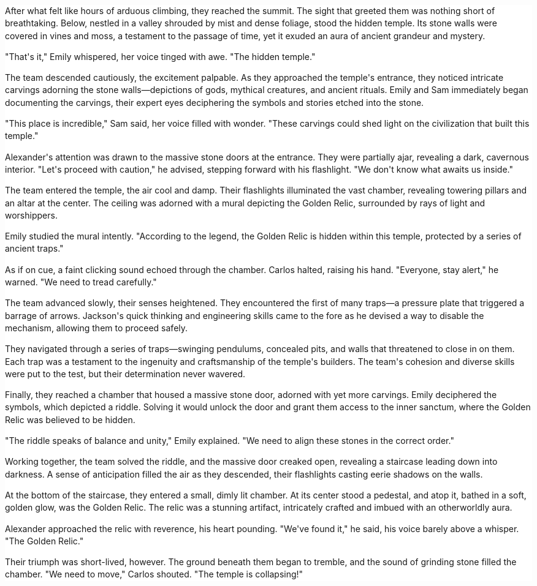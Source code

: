 After what felt like hours of arduous climbing, they reached the summit. The sight that greeted them was nothing short of breathtaking. Below, nestled in a valley shrouded by mist and dense foliage, stood the hidden temple. Its stone walls were covered in vines and moss, a testament to the passage of time, yet it exuded an aura of ancient grandeur and mystery.

"That's it," Emily whispered, her voice tinged with awe. "The hidden temple."

The team descended cautiously, the excitement palpable. As they approached the temple's entrance, they noticed intricate carvings adorning the stone walls—depictions of gods, mythical creatures, and ancient rituals. Emily and Sam immediately began documenting the carvings, their expert eyes deciphering the symbols and stories etched into the stone.

"This place is incredible," Sam said, her voice filled with wonder. "These carvings could shed light on the civilization that built this temple."

Alexander's attention was drawn to the massive stone doors at the entrance. They were partially ajar, revealing a dark, cavernous interior. "Let's proceed with caution," he advised, stepping forward with his flashlight. "We don't know what awaits us inside."

The team entered the temple, the air cool and damp. Their flashlights illuminated the vast chamber, revealing towering pillars and an altar at the center. The ceiling was adorned with a mural depicting the Golden Relic, surrounded by rays of light and worshippers.

Emily studied the mural intently. "According to the legend, the Golden Relic is hidden within this temple, protected by a series of ancient traps."

As if on cue, a faint clicking sound echoed through the chamber. Carlos halted, raising his hand. "Everyone, stay alert," he warned. "We need to tread carefully."

The team advanced slowly, their senses heightened. They encountered the first of many traps—a pressure plate that triggered a barrage of arrows. Jackson's quick thinking and engineering skills came to the fore as he devised a way to disable the mechanism, allowing them to proceed safely.

They navigated through a series of traps—swinging pendulums, concealed pits, and walls that threatened to close in on them. Each trap was a testament to the ingenuity and craftsmanship of the temple's builders. The team's cohesion and diverse skills were put to the test, but their determination never wavered.

Finally, they reached a chamber that housed a massive stone door, adorned with yet more carvings. Emily deciphered the symbols, which depicted a riddle. Solving it would unlock the door and grant them access to the inner sanctum, where the Golden Relic was believed to be hidden.

"The riddle speaks of balance and unity," Emily explained. "We need to align these stones in the correct order."

Working together, the team solved the riddle, and the massive door creaked open, revealing a staircase leading down into darkness. A sense of anticipation filled the air as they descended, their flashlights casting eerie shadows on the walls.

At the bottom of the staircase, they entered a small, dimly lit chamber. At its center stood a pedestal, and atop it, bathed in a soft, golden glow, was the Golden Relic. The relic was a stunning artifact, intricately crafted and imbued with an otherworldly aura.

Alexander approached the relic with reverence, his heart pounding. "We've found it," he said, his voice barely above a whisper. "The Golden Relic."

Their triumph was short-lived, however. The ground beneath them began to tremble, and the sound of grinding stone filled the chamber. "We need to move," Carlos shouted. "The temple is collapsing!"
